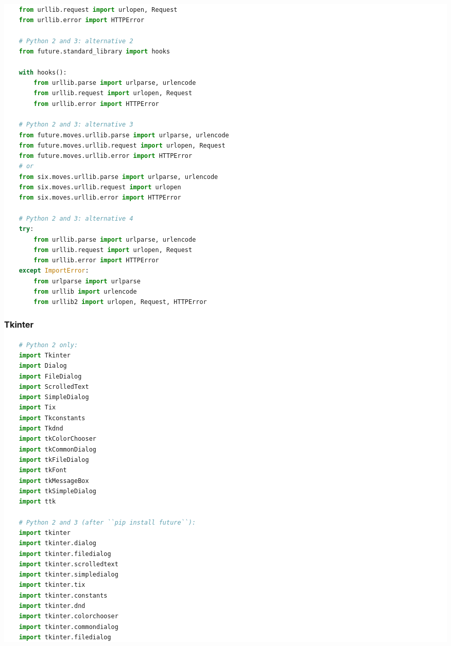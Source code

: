 ```python
    from urllib.request import urlopen, Request
    from urllib.error import HTTPError

    # Python 2 and 3: alternative 2
    from future.standard_library import hooks

    with hooks():
        from urllib.parse import urlparse, urlencode
        from urllib.request import urlopen, Request
        from urllib.error import HTTPError

    # Python 2 and 3: alternative 3
    from future.moves.urllib.parse import urlparse, urlencode
    from future.moves.urllib.request import urlopen, Request
    from future.moves.urllib.error import HTTPError
    # or
    from six.moves.urllib.parse import urlparse, urlencode
    from six.moves.urllib.request import urlopen
    from six.moves.urllib.error import HTTPError

    # Python 2 and 3: alternative 4
    try:
        from urllib.parse import urlparse, urlencode
        from urllib.request import urlopen, Request
        from urllib.error import HTTPError
    except ImportError:
        from urlparse import urlparse
        from urllib import urlencode
        from urllib2 import urlopen, Request, HTTPError

```
### Tkinter

```python
    # Python 2 only:
    import Tkinter
    import Dialog
    import FileDialog
    import ScrolledText
    import SimpleDialog
    import Tix
    import Tkconstants
    import Tkdnd
    import tkColorChooser
    import tkCommonDialog
    import tkFileDialog
    import tkFont
    import tkMessageBox
    import tkSimpleDialog
    import ttk

    # Python 2 and 3 (after ``pip install future``):
    import tkinter
    import tkinter.dialog
    import tkinter.filedialog
    import tkinter.scrolledtext
    import tkinter.simpledialog
    import tkinter.tix
    import tkinter.constants
    import tkinter.dnd
    import tkinter.colorchooser
    import tkinter.commondialog
    import tkinter.filedialog
```